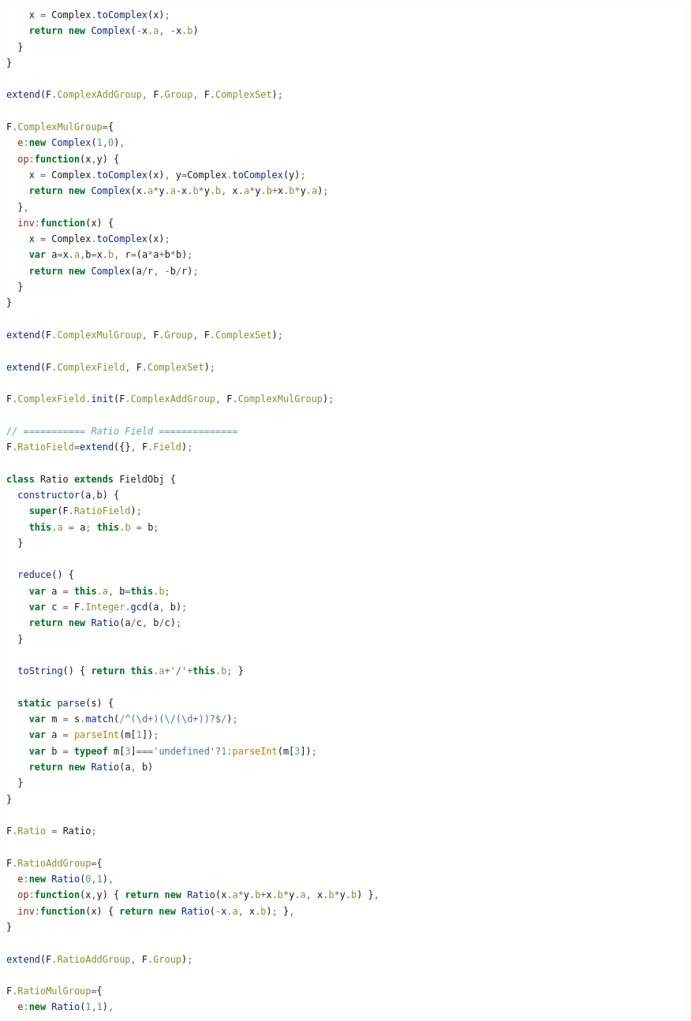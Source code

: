 ```javascript
    x = Complex.toComplex(x);
    return new Complex(-x.a, -x.b) 
  }
}

extend(F.ComplexAddGroup, F.Group, F.ComplexSet);

F.ComplexMulGroup={
  e:new Complex(1,0),
  op:function(x,y) {
    x = Complex.toComplex(x), y=Complex.toComplex(y);
    return new Complex(x.a*y.a-x.b*y.b, x.a*y.b+x.b*y.a);
  },
  inv:function(x) {
    x = Complex.toComplex(x);
    var a=x.a,b=x.b, r=(a*a+b*b);
    return new Complex(a/r, -b/r);
  } 
}

extend(F.ComplexMulGroup, F.Group, F.ComplexSet);

extend(F.ComplexField, F.ComplexSet);

F.ComplexField.init(F.ComplexAddGroup, F.ComplexMulGroup);

// =========== Ratio Field ==============
F.RatioField=extend({}, F.Field);

class Ratio extends FieldObj {
  constructor(a,b) {
    super(F.RatioField);
    this.a = a; this.b = b; 
  }

  reduce() {
    var a = this.a, b=this.b;
    var c = F.Integer.gcd(a, b);
    return new Ratio(a/c, b/c);
  }
  
  toString() { return this.a+'/'+this.b; }

  static parse(s) {
    var m = s.match(/^(\d+)(\/(\d+))?$/);
    var a = parseInt(m[1]);
    var b = typeof m[3]==='undefined'?1:parseInt(m[3]);
    return new Ratio(a, b)
  } 
}

F.Ratio = Ratio;

F.RatioAddGroup={
  e:new Ratio(0,1),
  op:function(x,y) { return new Ratio(x.a*y.b+x.b*y.a, x.b*y.b) },
  inv:function(x) { return new Ratio(-x.a, x.b); },
}
  
extend(F.RatioAddGroup, F.Group);

F.RatioMulGroup={
  e:new Ratio(1,1),
```